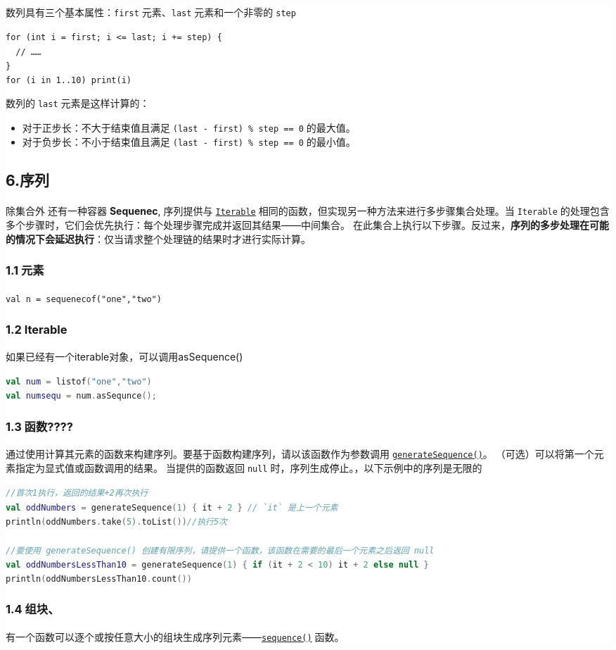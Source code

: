 数列具有三个基本属性：`first` 元素、`last` 元素和一个非零的 `step`

```
for (int i = first; i <= last; i += step) {
  // ……
}
for (i in 1..10) print(i)

```

数列的 `last` 元素是这样计算的：

- 对于正步长：不大于结束值且满足 `(last - first) % step == 0` 的最大值。
- 对于负步长：不小于结束值且满足 `(last - first) % step == 0` 的最小值。



## 6.序列

除集合外 还有一种容器 **Sequenec**<T>, 序列提供与 [`Iterable`](https://kotlinlang.org/api/latest/jvm/stdlib/kotlin.collections/-iterable/index.html) 相同的函数，但实现另一种方法来进行多步骤集合处理。当 `Iterable` 的处理包含多个步骤时，它们会优先执行：每个处理步骤完成并返回其结果——中间集合。 在此集合上执行以下步骤。反过来，**序列的多步处理在可能的情况下会延迟执行**：仅当请求整个处理链的结果时才进行实际计算。

### 1.1 元素

```
val n = sequenecof("one","two")
```

### 1.2 Iterable

如果已经有一个iterable对象，可以调用asSequence()

```kotlin
val num = listof("one","two")
val numsequ = num.asSequnce();
```

### 1.3 函数????

通过使用计算其元素的函数来构建序列。要基于函数构建序列，请以该函数作为参数调用 [`generateSequence()`](https://kotlinlang.org/api/latest/jvm/stdlib/kotlin.sequences/generate-sequence.html)。 （可选）可以将第一个元素指定为显式值或函数调用的结果。 当提供的函数返回 `null` 时，序列生成停止。，以下示例中的序列是无限的

```kotlin
//首次1执行，返回的结果+2再次执行
val oddNumbers = generateSequence(1) { it + 2 } // `it` 是上⼀个元素
println(oddNumbers.take(5).toList())//执行5次

//要使用 generateSequence() 创建有限序列，请提供一个函数，该函数在需要的最后一个元素之后返回 null
val oddNumbersLessThan10 = generateSequence(1) { if (it + 2 < 10) it + 2 else null }
println(oddNumbersLessThan10.count())
```
### 1.4 组块、

有一个函数可以逐个或按任意大小的组块生成序列元素——[`sequence()`](https://kotlinlang.org/api/latest/jvm/stdlib/kotlin.sequences/sequence.html) 函数。
